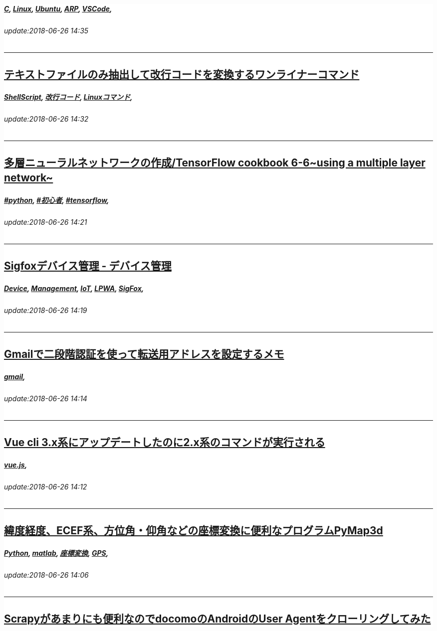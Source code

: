 ##### [C](https://qiita.com/tags/C), [Linux](https://qiita.com/tags/Linux), [Ubuntu](https://qiita.com/tags/Ubuntu), [ARP](https://qiita.com/tags/ARP), [VSCode](https://qiita.com/tags/VSCode), 
###### update:2018-06-26 14:35
---
## [テキストファイルのみ抽出して改行コードを変換するワンライナーコマンド](https://qiita.com/mhagita/items/a2577ae035fe170cfd1c)
##### [ShellScript](https://qiita.com/tags/ShellScript), [改行コード](https://qiita.com/tags/改行コード), [Linuxコマンド](https://qiita.com/tags/Linuxコマンド), 
###### update:2018-06-26 14:32
---
## [多層ニューラルネットワークの作成/TensorFlow cookbook 6-6~using a multiple layer network~](https://qiita.com/kenstudyhard/items/aab3a320c27ea9cda302)
##### [#python](https://qiita.com/tags/#python), [#初心者](https://qiita.com/tags/#初心者), [#tensorflow](https://qiita.com/tags/#tensorflow), 
###### update:2018-06-26 14:21
---
## [Sigfoxデバイス管理 - デバイス管理](https://qiita.com/ghibi/items/8518ef3014802ea8c834)
##### [Device](https://qiita.com/tags/Device), [Management](https://qiita.com/tags/Management), [IoT](https://qiita.com/tags/IoT), [LPWA](https://qiita.com/tags/LPWA), [SigFox](https://qiita.com/tags/SigFox), 
###### update:2018-06-26 14:19
---
## [Gmailで二段階認証を使って転送用アドレスを設定するメモ](https://qiita.com/_myouga/items/d51722a056ad966d0b58)
##### [gmail](https://qiita.com/tags/gmail), 
###### update:2018-06-26 14:14
---
## [Vue cli 3.x系にアップデートしたのに2.x系のコマンドが実行される](https://qiita.com/mildcoffee/items/cefdfbacc83a67bab68f)
##### [vue.js](https://qiita.com/tags/vue.js), 
###### update:2018-06-26 14:12
---
## [緯度経度、ECEF系、方位角・仰角などの座標変換に便利なプログラムPyMap3d](https://qiita.com/ina111/items/6e3c4d85036fd993d23c)
##### [Python](https://qiita.com/tags/Python), [matlab](https://qiita.com/tags/matlab), [座標変換](https://qiita.com/tags/座標変換), [GPS](https://qiita.com/tags/GPS), 
###### update:2018-06-26 14:06
---
## [Scrapyがあまりにも便利なのでdocomoのAndroidのUser Agentをクローリングしてみた](https://qiita.com/five_asterisk/items/8e5d00a174a26df0c88c)